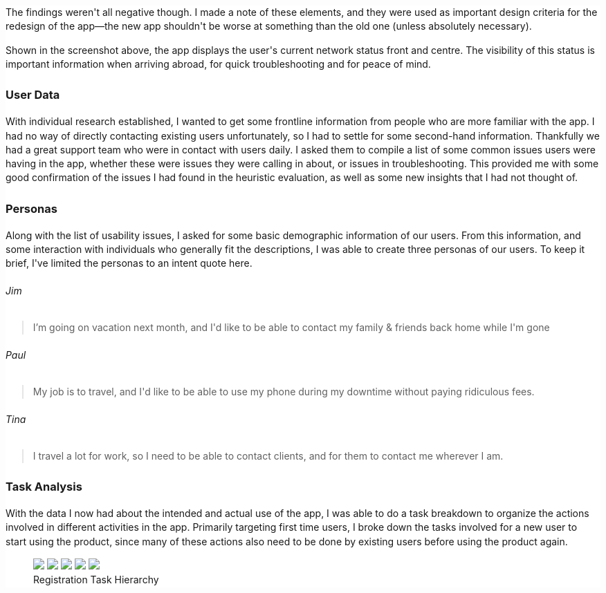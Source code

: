 The findings weren't all negative though. I made a note of these elements, and they were used as important design criteria for the redesign of the app—the new app shouldn't be worse at something than the old one (unless absolutely necessary). 

Shown in the screenshot above, the app displays the user's current network status front and centre. The visibility of this status is important information when arriving abroad, for quick troubleshooting and for peace of mind.

### User Data

With individual research established, I wanted to get some frontline information from people who are more familiar with the app. I had no way of directly contacting existing users unfortunately, so I had to settle for some second-hand information. Thankfully we had a great support team who were in contact with users daily. I asked them to compile a list of some common issues users were having in the app, whether these were issues they were calling in about, or issues in troubleshooting. This provided me with some good confirmation of the issues I had found in the heuristic evaluation, as well as some new insights that I had not thought of.

### Personas
Along with the list of usability issues, I asked for some basic demographic information of our users. From this information, and some interaction with individuals who generally fit the descriptions, I was able to create three personas of our users. To keep it brief, I've limited the personas to an intent quote here.

###### Jim
>I’m going on vacation next month, and I'd like to be able to contact my family & friends back home while I'm gone



###### Paul
>My job is to travel, and I'd like to be able to use my phone during my downtime without paying ridiculous fees.



###### Tina
>I travel a lot for work, so I need to be able to contact clients, and for them to contact me wherever I am.



### Task Analysis

With the data I now had about the intended and actual use of the app, I was able to do a task breakdown to organize the actions involved in different activities in the app. Primarily targeting first time users, I broke down the tasks involved for a new user to start using the product, since many of these actions also need to be done by existing users before using the product again.

<figure class='folio_image' id='img3'>
	<a target='_blank'>
		<img src='../includes/portfolio_images/knowroaming/hta 1 Register.png' style="max-height: 236px">
		<img src='../includes/portfolio_images/knowroaming/hta 2 Load Balance.png' style="max-height: 236px; max-width: 50%">
		<img src='../includes/portfolio_images/knowroaming/hta 3 Call forward.png' style="max-height: 236px; max-width: 50%">
		<img src='../includes/portfolio_images/knowroaming/hta 4 Foreign.png' style="max-height: 236px; max-width: 50%">
		<img src='../includes/portfolio_images/knowroaming/hta 5 APN.png' style="max-height: 236px; max-width: 50%">
	</a>
<figcaption>Registration Task Hierarchy</figcaption>
</figure>
